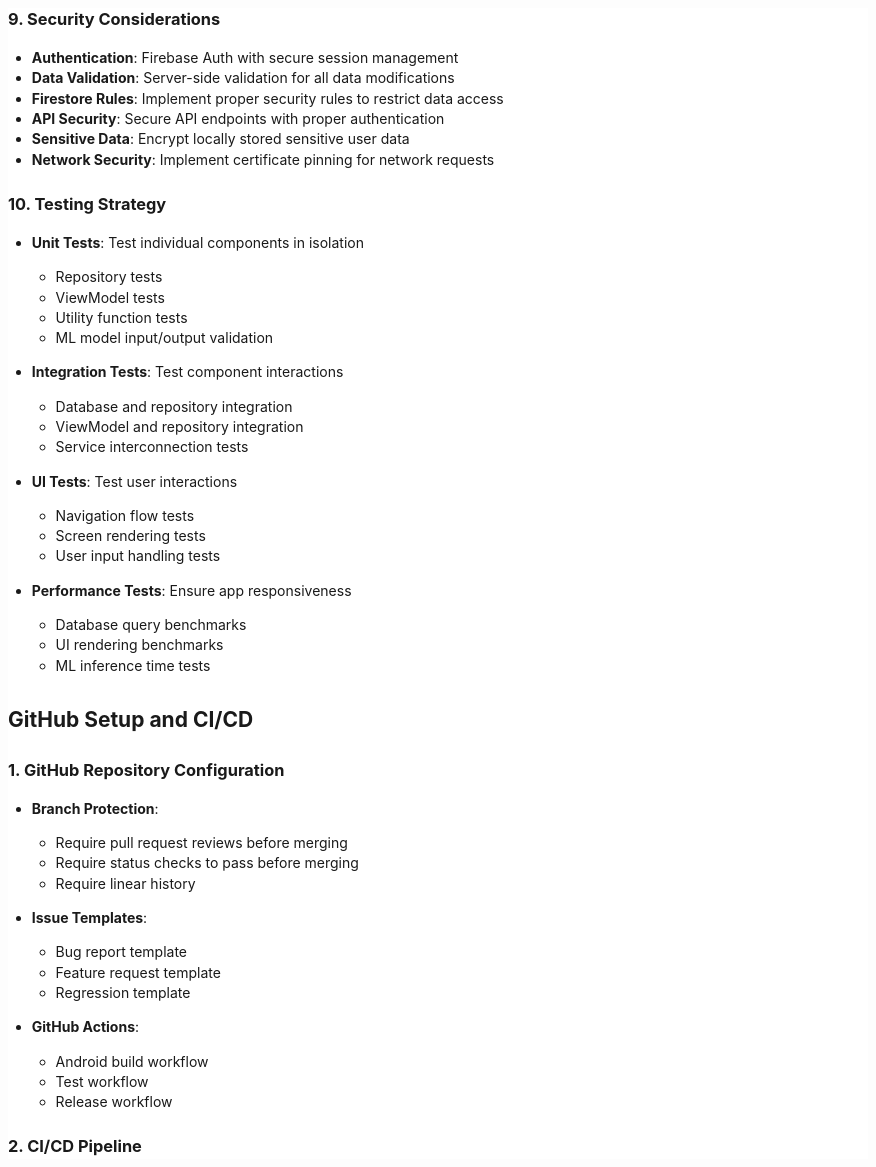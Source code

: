 ### 9. Security Considerations

- **Authentication**: Firebase Auth with secure session management
- **Data Validation**: Server-side validation for all data modifications
- **Firestore Rules**: Implement proper security rules to restrict data access
- **API Security**: Secure API endpoints with proper authentication
- **Sensitive Data**: Encrypt locally stored sensitive user data
- **Network Security**: Implement certificate pinning for network requests

### 10. Testing Strategy

- **Unit Tests**: Test individual components in isolation
  - Repository tests
  - ViewModel tests
  - Utility function tests
  - ML model input/output validation

- **Integration Tests**: Test component interactions
  - Database and repository integration
  - ViewModel and repository integration
  - Service interconnection tests

- **UI Tests**: Test user interactions
  - Navigation flow tests
  - Screen rendering tests
  - User input handling tests

- **Performance Tests**: Ensure app responsiveness
  - Database query benchmarks
  - UI rendering benchmarks
  - ML inference time tests

## GitHub Setup and CI/CD

### 1. GitHub Repository Configuration

- **Branch Protection**:
  - Require pull request reviews before merging
  - Require status checks to pass before merging
  - Require linear history
  
- **Issue Templates**:
  - Bug report template
  - Feature request template
  - Regression template

- **GitHub Actions**:
  - Android build workflow
  - Test workflow
  - Release workflow

### 2. CI/CD Pipeline
